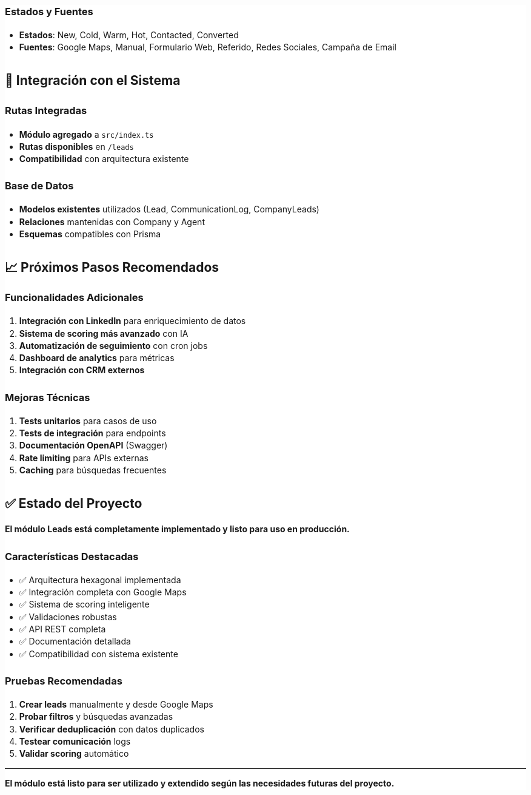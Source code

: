 ### Estados y Fuentes
- **Estados**: New, Cold, Warm, Hot, Contacted, Converted
- **Fuentes**: Google Maps, Manual, Formulario Web, Referido, Redes Sociales, Campaña de Email

## 🚀 Integración con el Sistema

### Rutas Integradas
- **Módulo agregado** a `src/index.ts`
- **Rutas disponibles** en `/leads`
- **Compatibilidad** con arquitectura existente

### Base de Datos
- **Modelos existentes** utilizados (Lead, CommunicationLog, CompanyLeads)
- **Relaciones** mantenidas con Company y Agent
- **Esquemas** compatibles con Prisma

## 📈 Próximos Pasos Recomendados

### Funcionalidades Adicionales
1. **Integración con LinkedIn** para enriquecimiento de datos
2. **Sistema de scoring más avanzado** con IA
3. **Automatización de seguimiento** con cron jobs
4. **Dashboard de analytics** para métricas
5. **Integración con CRM externos**

### Mejoras Técnicas
1. **Tests unitarios** para casos de uso
2. **Tests de integración** para endpoints
3. **Documentación OpenAPI** (Swagger)
4. **Rate limiting** para APIs externas
5. **Caching** para búsquedas frecuentes

## ✅ Estado del Proyecto

**El módulo Leads está completamente implementado y listo para uso en producción.**

### Características Destacadas
- ✅ Arquitectura hexagonal implementada
- ✅ Integración completa con Google Maps
- ✅ Sistema de scoring inteligente
- ✅ Validaciones robustas
- ✅ API REST completa
- ✅ Documentación detallada
- ✅ Compatibilidad con sistema existente

### Pruebas Recomendadas
1. **Crear leads** manualmente y desde Google Maps
2. **Probar filtros** y búsquedas avanzadas
3. **Verificar deduplicación** con datos duplicados
4. **Testear comunicación** logs
5. **Validar scoring** automático

---

**El módulo está listo para ser utilizado y extendido según las necesidades futuras del proyecto.** 
